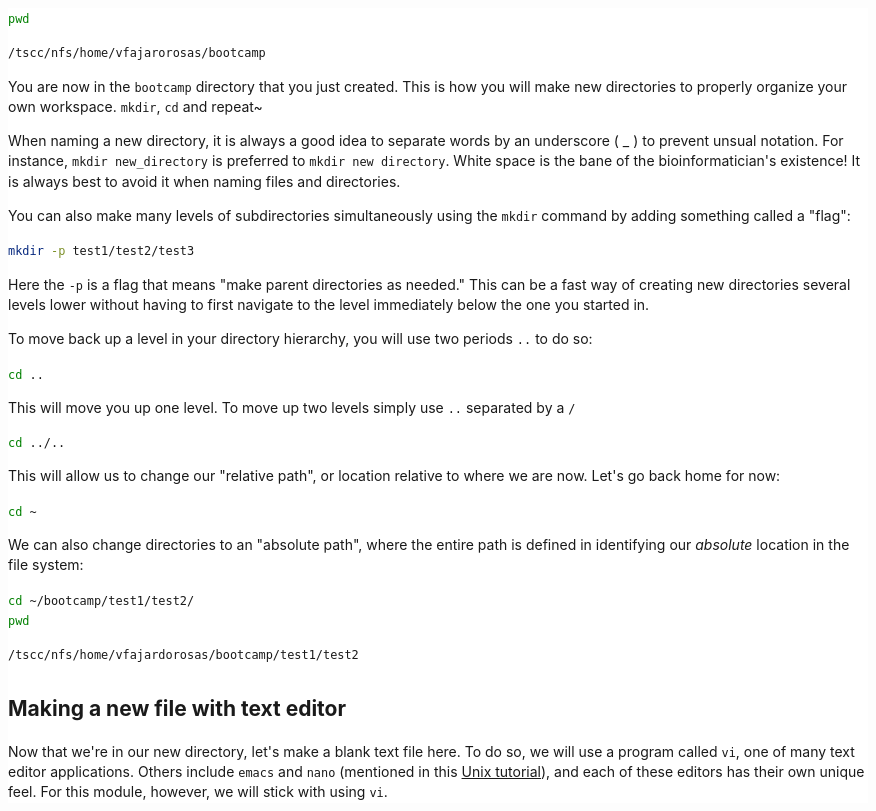 ```bash
pwd
```

```bash
/tscc/nfs/home/vfajarorosas/bootcamp
```

You are now in the `bootcamp` directory that you just created. This is how you will make new directories to properly organize your own workspace. `mkdir`, `cd` and repeat~

When naming a new directory, it is always a good idea to separate words by an underscore ( _ ) to prevent unsual notation.  For instance, `mkdir new_directory` is preferred to `mkdir new directory`. White space is the bane of the bioinformatician's existence! It is always best to avoid it when naming files and directories.

You can also make many levels of subdirectories simultaneously using the `mkdir` command by adding something called a "flag":

```bash
mkdir -p test1/test2/test3
```

Here the `-p` is a flag that means "make parent directories as needed." This can be a fast way of creating new directories several levels lower without having to first navigate to the level immediately below the one you started in.

To move back up a level in your directory hierarchy, you will use two periods `..` to do so:

```bash
cd ..
```

This will move you up one level. To move up two levels simply use `..` separated by a `/`

```bash
cd ../..
```

This will allow us to change our "relative path", or location relative to where we are now. Let's go back home for now:

```bash
cd ~
```

We can also change directories to an "absolute path", where the entire path is defined in identifying our *absolute* location in the file system:

```bash
cd ~/bootcamp/test1/test2/
pwd
```

```bash
/tscc/nfs/home/vfajardorosas/bootcamp/test1/test2
```

## Making a new file with text editor 

Now that we're in our new directory, let's make a blank text file here. To do so, we will use a program called `vi`, one of many text editor applications. Others include `emacs` and `nano` (mentioned in this [Unix tutorial](http://korflab.ucdavis.edu/bootcamp.html)), and each of these editors has their own unique feel. For this module, however, we will stick with using `vi`.
